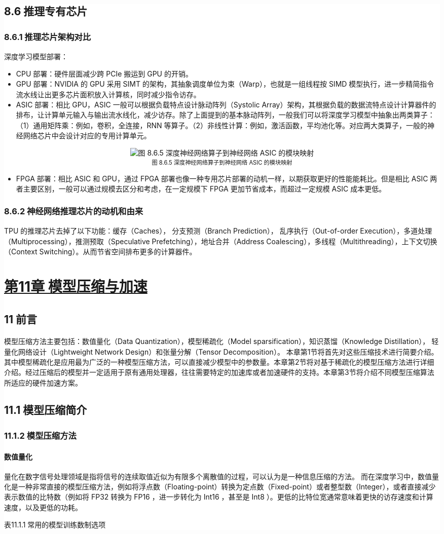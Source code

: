 ## 8.6 推理专有芯片

### 8.6.1 推理芯片架构对比

深度学习模型部署：

- CPU 部署：硬件层面减少跨 PCIe 搬运到 GPU 的开销。
- GPU 部署：NVIDIA 的 GPU 采用 SIMT 的架构，其抽象调度单位为束（Warp），也就是一组线程按 SIMD 模型执行，进一步精简指令流水线让出更多芯片面积放入计算核，同时减少指令访存。
- ASIC 部署：相比 GPU，ASIC 一般可以根据负载特点设计脉动阵列（Systolic Array）架构，其根据负载的数据流特点设计计算器件的排布，让计算单元输入与输出流水线化，减少访存。除了上面提到的基本脉动阵列，一般我们可以将深度学习模型中抽象出两类算子：（1）通用矩阵乘：例如，卷积，全连接，RNN 等算子。（2）非线性计算：例如，激活函数，平均池化等。对应两大类算子，一般的神经网络芯片中会设计对应的专用计算单元。

<div align='center'>
<img src="https://github.com/microsoft/AI-System/raw/main/Textbook/%E7%AC%AC8%E7%AB%A0-%E6%B7%B1%E5%BA%A6%E5%AD%A6%E4%B9%A0%E6%8E%A8%E7%90%86%E7%B3%BB%E7%BB%9F/img/6/5-1-12-modeltomatrix.png" alt="图 8.6.5 深度神经网络算子到神经网络 ASIC 的模块映射" style="zoom:100%;" />
<figcaption style="font-size: 80%;">图 8.6.5 深度神经网络算子到神经网络 ASIC 的模块映射</figcaption>
</div>

- FPGA 部署：相比 ASIC 和 GPU，通过 FPGA 部署也像一种专用芯片部署的动机一样，以期获取更好的性能能耗比。但是相比 ASIC 两者主要区别，一般可以通过规模去区分和考虑，在一定规模下 FPGA 更加节省成本，而超过一定规模 ASIC 成本更低。

### 8.6.2 神经网络推理芯片的动机和由来

TPU 的推理芯片去掉了以下功能：缓存（Caches）， 分支预测（Branch Prediction）， 乱序执行（Out-of-order Execution），多道处理（Multiprocessing），推测预取（Speculative Prefetching），地址合并（Address Coalescing），多线程（Multithreading），上下文切换（Context Switching）。从而节省空间排布更多的计算器件。

# [第11章 模型压缩与加速](https://github.com/microsoft/AI-System/tree/main/Textbook/%E7%AC%AC11%E7%AB%A0-%E6%A8%A1%E5%9E%8B%E5%8E%8B%E7%BC%A9%E4%B8%8E%E5%8A%A0%E9%80%9F)

## 11 前言

模型压缩方法主要包括：数值量化（Data Quantization），模型稀疏化（Model sparsification），知识蒸馏（Knowledge Distillation）， 轻量化网络设计（Lightweight Network Design）和张量分解（Tensor Decomposition）。 本章第1节将首先对这些压缩技术进行简要介绍。 其中模型稀疏化是应用最为广泛的一种模型压缩方法，可以直接减少模型中的参数量。本章第2节将对基于稀疏化的模型压缩方法进行详细介绍。经过压缩后的模型并一定适用于原有通用处理器，往往需要特定的加速库或者加速硬件的支持。本章第3节将介绍不同模型压缩算法所适应的硬件加速方案。

## 11.1 模型压缩简介

### 11.1.2 模型压缩方法

#### 数值量化

量化在数字信号处理领域是指将信号的连续取值近似为有限多个离散值的过程，可以认为是一种信息压缩的方法。 而在深度学习中，数值量化是一种非常直接的模型压缩方法，例如将浮点数（Floating-point）转换为定点数（Fixed-point）或者整型数（Integer），或者直接减少表示数值的比特数（例如将 FP32 转换为 FP16 ，进一步转化为 Int16 ，甚至是 Int8 ）。更低的比特位宽通常意味着更快的访存速度和计算速度，以及更低的功耗。

表11.1.1 常用的模型训练数制选项
